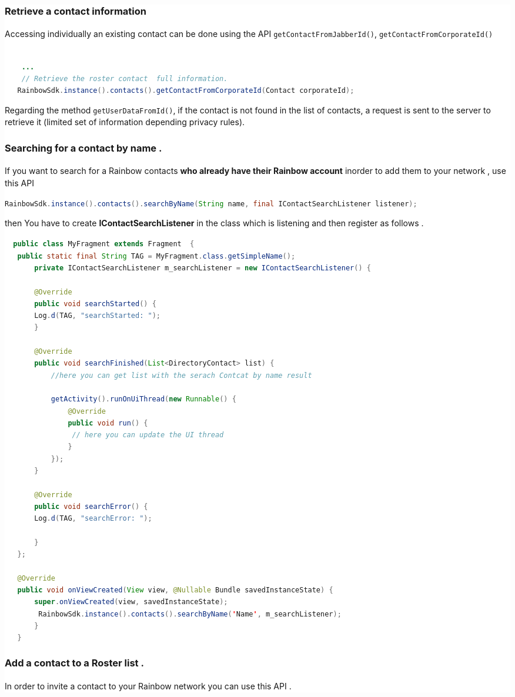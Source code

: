 
### Retrieve a contact information

Accessing individually an existing contact can be done using the API `getContactFromJabberId()`, `getContactFromCorporateId()`

```java

    ...
    // Retrieve the roster contact  full information.
   RainbowSdk.instance().contacts().getContactFromCorporateId(Contact corporateId);

```

Regarding the method `getUserDataFromId()`, if the contact is not found in the list of contacts, a request is sent to the server to retrieve it (limited set of information depending privacy rules).

### Searching for a contact by name .
If you want to search for a Rainbow contacts **who already have their  Rainbow account** inorder to add them to your network , use this API 
```java
RainbowSdk.instance().contacts().searchByName(String name, final IContactSearchListener listener);
```
 then You have to create **IContactSearchListener**  in the class which is listening and then register as follows .
 ```java
   public class MyFragment extends Fragment  {
    public static final String TAG = MyFragment.class.getSimpleName();
        private IContactSearchListener m_searchListener = new IContactSearchListener() {

        @Override
        public void searchStarted() {
        Log.d(TAG, "searchStarted: ");
        }

        @Override
        public void searchFinished(List<DirectoryContact> list) {
            //here you can get list with the serach Contcat by name result

            getActivity().runOnUiThread(new Runnable() {
                @Override
                public void run() {
                 // here you can update the UI thread
                }
            });
        }

        @Override
        public void searchError() {
        Log.d(TAG, "searchError: ");

        }
    };
    
    @Override
    public void onViewCreated(View view, @Nullable Bundle savedInstanceState) {
        super.onViewCreated(view, savedInstanceState);
         RainbowSdk.instance().contacts().searchByName('Name', m_searchListener);
        }
    }
  ```
### Add a contact to a Roster list .
In order to invite a contact to your Rainbow network you  can use this API .
